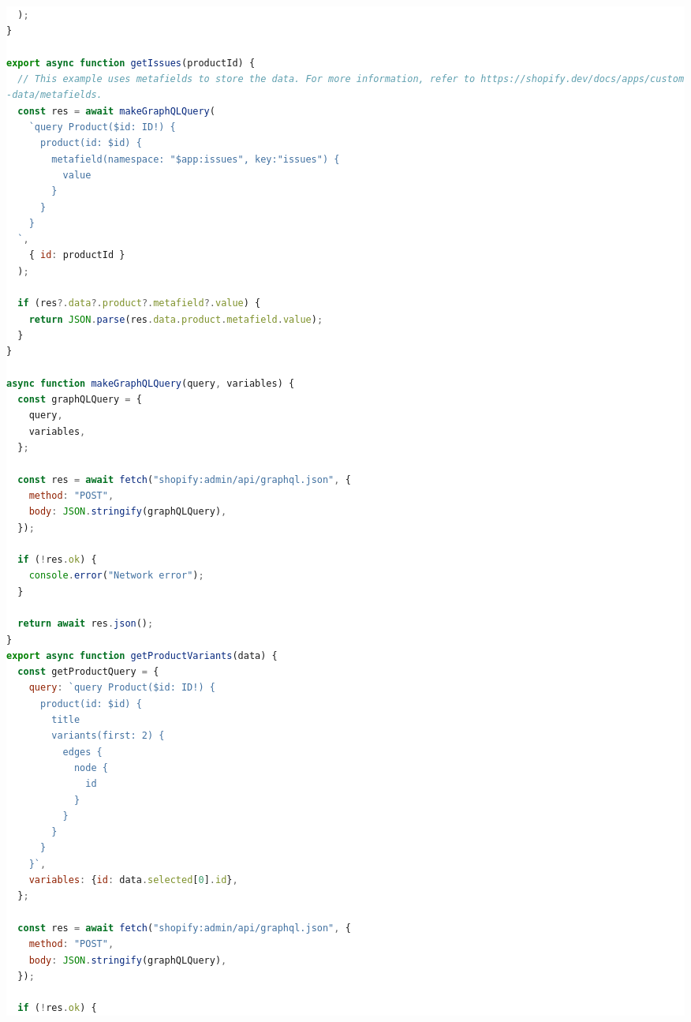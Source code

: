 ```javascript
  );
}

export async function getIssues(productId) {
  // This example uses metafields to store the data. For more information, refer to https://shopify.dev/docs/apps/custom-data/metafields.
  const res = await makeGraphQLQuery(
    `query Product($id: ID!) {
      product(id: $id) {
        metafield(namespace: "$app:issues", key:"issues") {
          value
        }
      }
    }
  `,
    { id: productId }
  );

  if (res?.data?.product?.metafield?.value) {
    return JSON.parse(res.data.product.metafield.value);
  }
}

async function makeGraphQLQuery(query, variables) {
  const graphQLQuery = {
    query,
    variables,
  };

  const res = await fetch("shopify:admin/api/graphql.json", {
    method: "POST",
    body: JSON.stringify(graphQLQuery),
  });

  if (!res.ok) {
    console.error("Network error");
  }

  return await res.json();
}
export async function getProductVariants(data) {
  const getProductQuery = {
    query: `query Product($id: ID!) {
      product(id: $id) {
        title
        variants(first: 2) {
          edges {
            node {
              id
            }
          }
        }
      }
    }`,
    variables: {id: data.selected[0].id},
  };

  const res = await fetch("shopify:admin/api/graphql.json", {
    method: "POST",
    body: JSON.stringify(graphQLQuery),
  });

  if (!res.ok) {
```